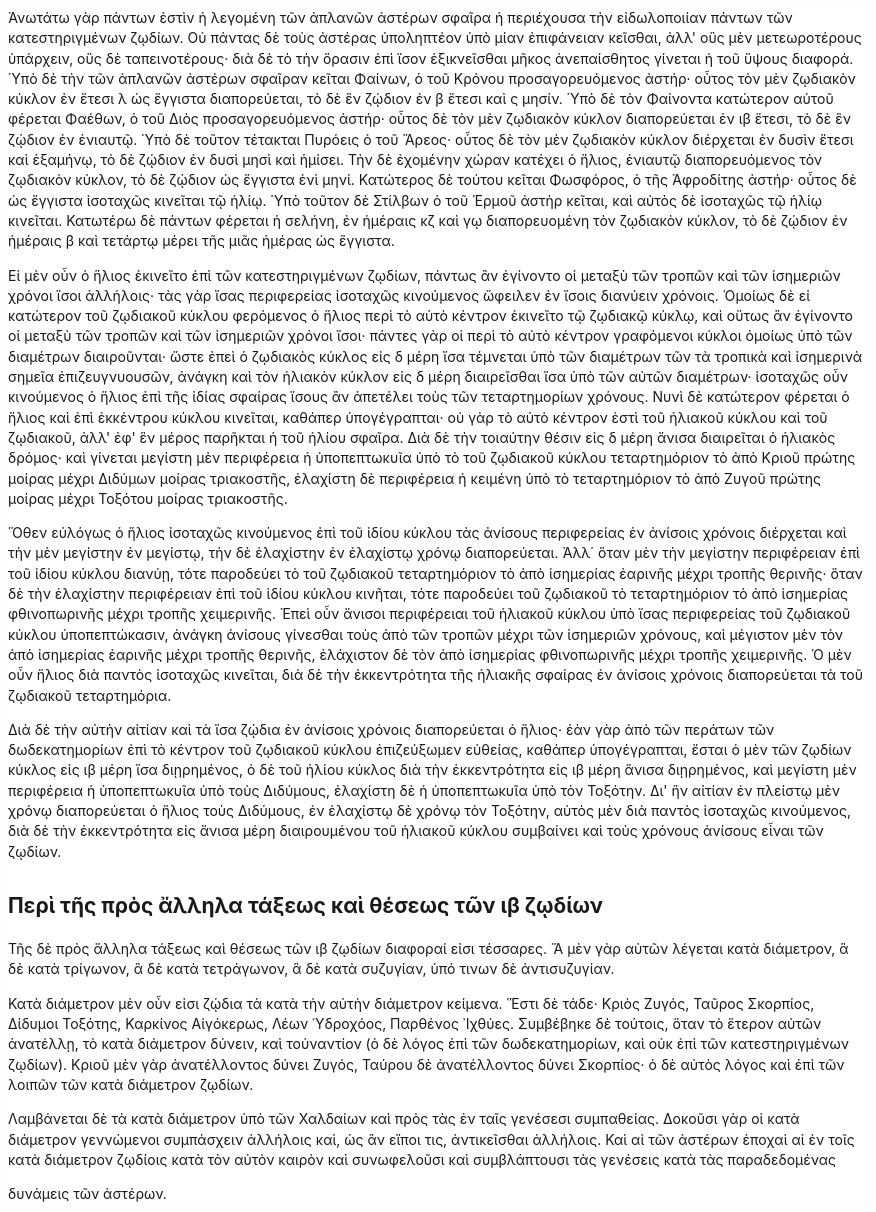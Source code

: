 <p>Ἀνωτάτω γὰρ πάντων ἐστὶν ἡ λεγομένη τῶν ἀπλανῶν ἀστέρων σφαῖρα ἡ περιέχουσα τὴν εἰδωλοποιίαν πάντων τῶν κατεστηριγμένων ζῳδίων. Οὐ πάντας δὲ τοὺς ἀστέρας ὑποληπτέον ὑπὸ μίαν ἐπιφάνειαν κεῖσθαι, ἀλλ' οὓς μὲν μετεωροτέρους ὑπάρχειν, οὓς δὲ ταπεινοτέρους· διὰ δὲ τὸ τὴν ὅρασιν ἐπὶ ἴσον ἐξικνεῖσθαι μῆκος ἀνεπαίσθητος γίνεται ἡ τοῦ ὕψους διαφορά. Ὑπὸ δὲ τὴν τῶν ἀπλανῶν ἀστέρων σφαῖραν κεῖται Φαίνων, ὁ τοῦ Κρόνου προσαγορευόμενος ἀστήρ· οὗτος τὸν μὲν ζῳδιακὸν κύκλον ἐν ἔτεσι λ ὡς ἔγγιστα διαπορεύεται, τὸ δὲ ἓν ζῴδιον ἐν β ἔτεσι καὶ ς μησίν. Ὑπὸ δὲ τὸν Φαίνοντα κατώτερον αὐτοῦ φέρεται Φαέθων, ὁ τοῦ Διὸς προσαγορευόμενος ἀστήρ· οὗτος δὲ τὸν μὲν ζῳδιακὸν κύκλον διαπορεύεται ἐν ιβ ἔτεσι, τὸ δὲ ἓν ζῴδιον ἐν ἐνιαυτῷ. Ὑπὸ δὲ τοῦτον τέτακται Πυρόεις ὁ τοῦ Ἄρεος· οὗτος δὲ τὸν μὲν ζῳδιακὸν κύκλον διέρχεται ἐν δυσὶν ἔτεσι καὶ ἑξαμήνῳ, τὸ δὲ ζῴδιον ἐν δυσὶ μησὶ καὶ ἡμίσει. Τὴν δὲ ἐχομένην χώραν κατέχει ὁ ἥλιος, ἐνιαυτῷ διαπορευόμενος τὸν ζῳδιακὸν κύκλον, τὸ δὲ ζῴδιον ὡς ἔγγιστα ἑνὶ μηνί. Κατώτερος δὲ τούτου κεῖται Φωσφόρος, ὁ τῆς Ἀφροδίτης ἀστήρ· οὗτος δὲ ὡς ἔγγιστα ἰσοταχῶς κινεῖται τῷ ἡλίῳ. Ὑπὸ τοῦτον δὲ Στίλβων ὁ τοῦ Ἑρμοῦ ἀστὴρ κεῖται, καὶ αὐτὸς δὲ ἰσοταχῶς τῷ ἡλίῳ κινεῖται. Κατωτέρω δὲ πάντων φέρεται ἡ σελήνη, ἐν ἡμέραις κζ καὶ γῳ διαπορευομένη τὸν ζῳδιακὸν κύκλον, τὸ δὲ ζῴδιον ἐν ἡμέραις β καὶ τετάρτῳ μέρει τῆς μιᾶς ἡμέρας ὡς ἔγγιστα.</p>
<p>Εἰ μὲν οὖν ὁ ἥλιος ἐκινεῖτο ἐπὶ τῶν κατεστηριγμένων ζῳδίων, πάντως ἂν ἐγίνοντο οἱ μεταξὺ τῶν τροπῶν καὶ τῶν ἰσημεριῶν χρόνοι ἴσοι ἀλλήλοις· τὰς γὰρ ἴσας περιφερείας ἰσοταχῶς κινούμενος ὤφειλεν ἐν ἴσοις διανύειν χρόνοις. Ὁμοίως δὲ εἰ κατώτερον τοῦ ζῳδιακοῦ κύκλου φερόμενος ὁ ἥλιος περὶ τὸ αὐτὸ κέντρον ἐκινεῖτο τῷ ζῳδιακῷ κύκλῳ, καὶ οὕτως ἂν ἐγίνοντο οἱ μεταξὺ τῶν τροπῶν καὶ τῶν ἰσημεριῶν χρόνοι ἴσοι· πάντες γὰρ οἱ περὶ τὸ αὐτὸ κέντρον γραφόμενοι κύκλοι ὁμοίως ὑπὸ τῶν διαμέτρων διαιροῦνται· ὥστε ἐπεὶ ὁ ζῳδιακὸς κύκλος εἰς δ μέρη ἴσα τέμνεται ὑπὸ τῶν διαμέτρων τῶν τὰ τροπικὰ καὶ ἰσημερινὰ σημεῖα ἐπιζευγνυουσῶν, ἀνάγκη καὶ τὸν ἡλιακὸν κύκλον εἰς δ μέρη διαιρεῖσθαι ἴσα ὑπὸ τῶν αὐτῶν διαμέτρων· ἰσοταχῶς οὖν κινούμενος ὁ ἥλιος ἐπὶ τῆς ἰδίας σφαίρας ἴσους ἂν ἀπετέλει τοὺς τῶν τεταρτημορίων χρόνους. Νυνὶ δὲ κατώτερον φέρεται ὁ ἥλιος καὶ ἐπὶ ἐκκέντρου κύκλου κινεῖται, καθάπερ ὑπογέγραπται· οὐ γὰρ τὸ αὐτὸ κέντρον ἐστὶ τοῦ ἡλιακοῦ κύκλου καὶ τοῦ ζῳδιακοῦ, ἀλλ' ἐφ' ἓν μέρος παρῆκται ἡ τοῦ ἡλίου σφαῖρα. Διὰ δὲ τὴν τοιαύτην θέσιν εἰς δ μέρη ἄνισα διαιρεῖται ὁ ἡλιακὸς δρόμος· καὶ γίνεται μεγίστη μὲν περιφέρεια ἡ ὑποπεπτωκυῖα ὑπὸ τὸ τοῦ ζῳδιακοῦ κύκλου τεταρτημόριον τὸ ἀπὸ Κριοῦ πρώτης μοίρας μέχρι Διδύμων μοίρας τριακοστῆς, ἐλαχίστη δὲ περιφέρεια ἡ κειμένη ὑπὸ τὸ τεταρτημόριον τὸ ἀπὸ Ζυγοῦ πρώτης μοίρας μέχρι Τοξότου μοίρας τριακοστῆς.</p>
<p>Ὅθεν εὐλόγως ὁ ἥλιος ἰσοταχῶς κινούμενος ἐπὶ τοῦ ἰδίου κύκλου τὰς ἀνίσους περιφερείας ἐν ἀνίσοις χρόνοις διέρχεται καὶ τὴν μὲν μεγίστην ἐν μεγίστῳ, τὴν δὲ ἐλαχίστην ἐν ἐλαχίστῳ χρόνῳ διαπορεύεται. Ἀλλ΄ ὅταν μὲν τὴν μεγίστην περιφέρειαν ἐπὶ τοῦ ἰδίου κύκλου διανύῃ, τότε παροδεύει τὸ τοῦ ζῳδιακοῦ τεταρτημόριον τὸ ἀπὸ ἰσημερίας ἐαρινῆς μέχρι τροπῆς θερινῆς· ὅταν δὲ τὴν ἐλαχίστην περιφέρειαν ἐπὶ τοῦ ἰδίου κύκλου κινῆται, τότε παροδεύει τοῦ ζῳδιακοῦ τὸ τεταρτημόριον τὸ ἀπὸ ἰσημερίας φθινοπωρινῆς μέχρι τροπῆς χειμερινῆς. Ἐπεὶ οὖν ἄνισοι περιφέρειαι τοῦ ἡλιακοῦ κύκλου ὑπὸ ἴσας περιφερείας τοῦ ζῳδιακοῦ κύκλου ὑποπεπτώκασιν, ἀνάγκη ἀνίσους γίνεσθαι τοὺς ἀπὸ τῶν τροπῶν μέχρι τῶν ἰσημεριῶν χρόνους, καὶ μέγιστον μὲν τὸν ἀπὸ ἰσημερίας ἐαρινῆς μέχρι τροπῆς θερινῆς, ἐλάχιστον δὲ τὸν ἀπὸ ἰσημερίας φθινοπωρινῆς μέχρι τροπῆς χειμερινῆς. Ὁ μὲν οὖν ἥλιος διὰ παντὸς ἰσοταχῶς κινεῖται, διὰ δὲ τὴν ἐκκεντρότητα τῆς ἡλιακῆς σφαίρας ἐν ἀνίσοις χρόνοις διαπορεύεται τὰ τοῦ ζῳδιακοῦ τεταρτημόρια.</p>
<p>Διὰ δὲ τὴν αὐτὴν αἰτίαν καὶ τὰ ἴσα ζῴδια ἐν ἀνίσοις χρόνοις διαπορεύεται ὁ ἥλιος· ἐὰν γὰρ ἀπὸ τῶν περάτων τῶν δωδεκατημορίων ἐπὶ τὸ κέντρον τοῦ ζῳδιακοῦ κύκλου ἐπιζεύξωμεν εὐθείας, καθάπερ ὑπογέγραπται, ἔσται ὁ μὲν τῶν ζῳδίων κύκλος εἰς ιβ μέρη ἴσα διῃρημένος, ὁ δὲ τοῦ ἡλίου κύκλος διὰ τὴν ἐκκεντρότητα εἰς ιβ μέρη ἄνισα διῃρημένος, καὶ μεγίστη μὲν περιφέρεια ἡ ὑποπεπτωκυῖα ὑπὸ τοὺς Διδύμους, ἐλαχίστη δὲ ἡ ὑποπεπτωκυῖα ὑπὸ τὸν Τοξότην. Δι' ἣν αἰτίαν ἐν πλείστῳ μὲν χρόνῳ διαπορεύεται ὁ ἥλιος τοὺς Διδύμους, ἐν ἐλαχίστῳ δὲ χρόνῳ τὸν Τοξότην, αὐτὸς μὲν διὰ παντὸς ἰσοταχῶς κινούμενος, διὰ δὲ τὴν ἐκκεντρότητα εἰς ἄνισα μέρη διαιρουμένου τοῦ ἡλιακοῦ κύκλου συμβαίνει καὶ τοὺς χρόνους ἀνίσους εἶναι τῶν ζῳδίων.</p>
<h2>Περὶ τῆς πρὸς ἄλληλα τάξεως καὶ θέσεως τῶν ιβ ζῳδίων</h2>
<p>Τῆς δὲ πρὸς ἄλληλα τάξεως καὶ θέσεως τῶν ιβ ζῳδίων διαφοραί εἰσι τέσσαρες. Ἅ μὲν γὰρ αὐτῶν λέγεται κατὰ διάμετρον, ἃ δὲ κατὰ τρίγωνον, ἃ δὲ κατὰ τετράγωνον, ἃ δὲ κατὰ συζυγίαν, ὑπό τινων δὲ ἀντισυζυγίαν.</p>
<p>Κατὰ διάμετρον μὲν οὖν εἰσι ζῴδια τὰ κατὰ τὴν αὐτὴν διάμετρον κείμενα. Ἕστι δὲ τάδε· Κριὸς Ζυγός, Ταῦρος Σκορπίος, Δίδυμοι Τοξότης, Καρκίνος Αἰγόκερως, Λέων ῾Υδροχόος, Παρθένος ᾿Ιχθύες. Συμβέβηκε δὲ τούτοις, ὅταν τὸ ἕτερον αὐτῶν ἀνατέλλῃ, τὸ κατὰ διάμετρον δύνειν, καὶ τοὐναντίον (ὁ δὲ λόγος ἐπὶ τῶν δωδεκατημορίων, καὶ οὐκ ἐπὶ τῶν κατεστηριγμένων ζῳδίων). Κριοῦ μὲν γὰρ ἀνατέλλοντος δύνει Ζυγός, Ταύρου δὲ ἀνατέλλοντος δύνει Σκορπίος· ὁ δὲ αὐτὸς λόγος καὶ ἐπὶ τῶν λοιπῶν τῶν κατὰ διάμετρον ζῳδίων.</p>
<p>Λαμβάνεται δὲ τὰ κατὰ διάμετρον ὑπὸ τῶν Χαλδαίων καὶ πρὸς τὰς ἐν ταῖς γενέσεσι συμπαθείας. Δοκοῦσι γὰρ οἱ κατὰ διάμετρον γεννώμενοι συμπάσχειν ἀλλήλοις καὶ, ὡς ἂν εἴποι τις, ἀντικεῖσθαι ἀλλήλοις. Καὶ αἱ τῶν ἀστέρων ἐποχαὶ αἱ ἐν τοῖς κατὰ διάμετρον ζῳδίοις κατὰ τὸν αὐτὸν καιρὸν καὶ συνωφελοῦσι καὶ συμβλάπτουσι τὰς γενέσεις κατὰ τὰς παραδεδομένας</p>
<p>δυνάμεις τῶν ἀστέρων.</p>